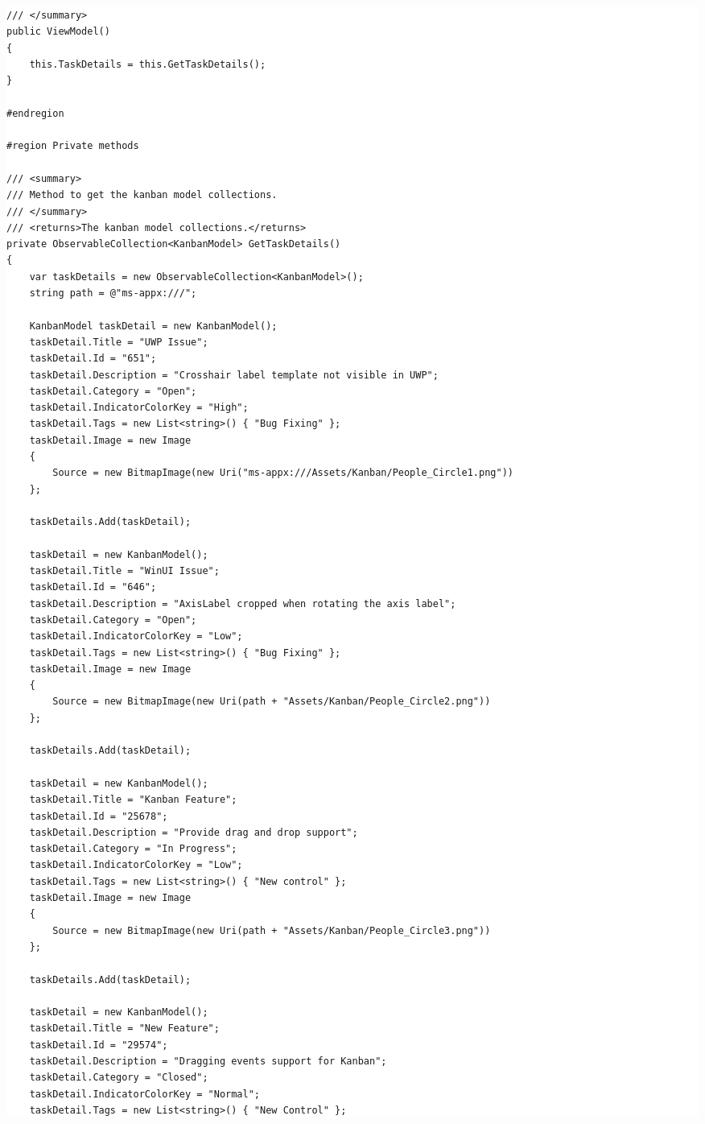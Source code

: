     /// </summary>
    public ViewModel()
    {
        this.TaskDetails = this.GetTaskDetails();
    }

    #endregion

    #region Private methods

    /// <summary>
    /// Method to get the kanban model collections.
    /// </summary>
    /// <returns>The kanban model collections.</returns>
    private ObservableCollection<KanbanModel> GetTaskDetails()
    {
        var taskDetails = new ObservableCollection<KanbanModel>();
        string path = @"ms-appx:///";

        KanbanModel taskDetail = new KanbanModel();
        taskDetail.Title = "UWP Issue";
        taskDetail.Id = "651";
        taskDetail.Description = "Crosshair label template not visible in UWP";
        taskDetail.Category = "Open";
        taskDetail.IndicatorColorKey = "High";
        taskDetail.Tags = new List<string>() { "Bug Fixing" };
        taskDetail.Image = new Image
        {
            Source = new BitmapImage(new Uri("ms-appx:///Assets/Kanban/People_Circle1.png"))
        };

        taskDetails.Add(taskDetail);

        taskDetail = new KanbanModel();
        taskDetail.Title = "WinUI Issue";
        taskDetail.Id = "646";
        taskDetail.Description = "AxisLabel cropped when rotating the axis label";
        taskDetail.Category = "Open";
        taskDetail.IndicatorColorKey = "Low";
        taskDetail.Tags = new List<string>() { "Bug Fixing" };
        taskDetail.Image = new Image
        {
            Source = new BitmapImage(new Uri(path + "Assets/Kanban/People_Circle2.png"))
        };

        taskDetails.Add(taskDetail);

        taskDetail = new KanbanModel();
        taskDetail.Title = "Kanban Feature";
        taskDetail.Id = "25678";
        taskDetail.Description = "Provide drag and drop support";
        taskDetail.Category = "In Progress";
        taskDetail.IndicatorColorKey = "Low";
        taskDetail.Tags = new List<string>() { "New control" };
        taskDetail.Image = new Image
        {
            Source = new BitmapImage(new Uri(path + "Assets/Kanban/People_Circle3.png"))
        };

        taskDetails.Add(taskDetail);

        taskDetail = new KanbanModel();
        taskDetail.Title = "New Feature";
        taskDetail.Id = "29574";
        taskDetail.Description = "Dragging events support for Kanban";
        taskDetail.Category = "Closed";
        taskDetail.IndicatorColorKey = "Normal";
        taskDetail.Tags = new List<string>() { "New Control" };
